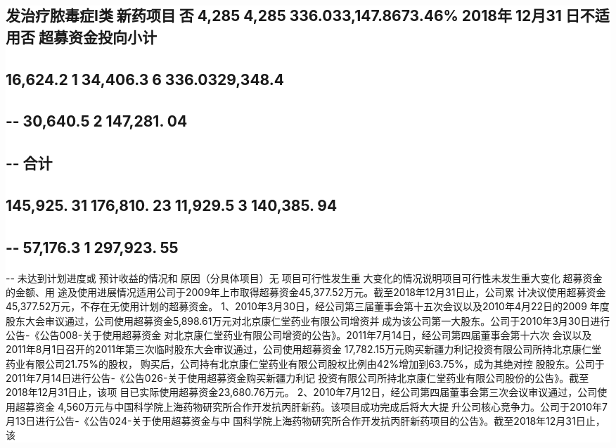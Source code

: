 发治疗脓毒症Ⅰ类
新药项目
否
4,285
4,285
336.033,147.8673.46%
2018年
12月31
日不适用否
超募资金投向小计
--
16,624.2
1
34,406.3
6
336.0329,348.4
--
--
30,640.5
2
147,281.
04
--
--
合计
--
145,925.
31
176,810.
23
11,929.5
3
140,385.
94
--
--
57,176.3
1
297,923.
55
--
--
未达到计划进度或
预计收益的情况和
原因（分具体项目）无
项目可行性发生重
大变化的情况说明项目可行性未发生重大变化
超募资金的金额、用
途及使用进展情况适用公司于2009年上市取得超募资金45,377.52万元。截至2018年12月31日止，公司累
计决议使用超募资金45,377.52万元，不存在无使用计划的超募资金。
1、2010年3月30日，经公司第三届董事会第十五次会议以及2010年4月22日的2009
年度股东大会审议通过，公司使用超募资金5,898.61万元对北京康仁堂药业有限公司增资并
成为该公司第一大股东。公司于2010年3月30日进行公告-《公告008-关于使用超募资金
对北京康仁堂药业有限公司增资的公告》。2011年7月14日，经公司第四届董事会第十六次
会议以及2011年8月1日召开的2011年第三次临时股东大会审议通过，公司使用超募资金
17,782.15万元购买新疆力利记投资有限公司所持北京康仁堂药业有限公司21.75%的股权，
购买后，公司持有北京康仁堂药业有限公司股权比例由42%增加到63.75%，成为其绝对控
股股东。公司于2011年7月14日进行公告-《公告026-关于使用超募资金购买新疆力利记
投资有限公司所持北京康仁堂药业有限公司股份的公告》。截至2018年12月31日止，该项
目已实际使用超募资金23,680.76万元。
2、2010年7月12日，经公司第四届董事会第三次会议审议通过，公司使用超募资金
4,560万元与中国科学院上海药物研究所合作开发抗丙肝新药。该项目成功完成后将大大提
升公司核心竞争力。公司于2010年7月13日进行公告-《公告024-关于使用超募资金与中
国科学院上海药物研究所合作开发抗丙肝新药项目的公告》。截至2018年12月31日止，该